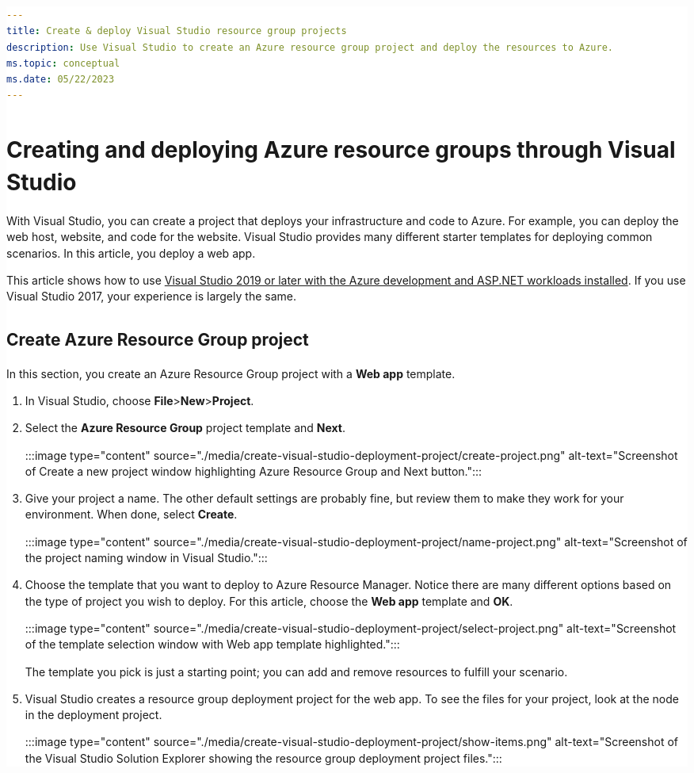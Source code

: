 ```yaml
---
title: Create & deploy Visual Studio resource group projects
description: Use Visual Studio to create an Azure resource group project and deploy the resources to Azure.
ms.topic: conceptual
ms.date: 05/22/2023
---
```

# Creating and deploying Azure resource groups through Visual Studio

With Visual Studio, you can create a project that deploys your infrastructure and code to Azure. For example, you can deploy the web host, website, and code for the website. Visual Studio provides many different starter templates for deploying common scenarios. In this article, you deploy a web app.

This article shows how to use [Visual Studio 2019 or later with the Azure development and ASP.NET workloads installed](/visualstudio/install/install-visual-studio). If you use Visual Studio 2017, your experience is largely the same.

## Create Azure Resource Group project

In this section, you create an Azure Resource Group project with a **Web app** template.

1. In Visual Studio, choose **File**>**New**>**Project**.
1. Select the **Azure Resource Group** project template and **Next**.

    :::image type="content" source="./media/create-visual-studio-deployment-project/create-project.png" alt-text="Screenshot of Create a new project window highlighting Azure Resource Group and Next button.":::

1. Give your project a name. The other default settings are probably fine, but review them to make they work for your environment. When done, select **Create**.

    :::image type="content" source="./media/create-visual-studio-deployment-project/name-project.png" alt-text="Screenshot of the project naming window in Visual Studio.":::

1. Choose the template that you want to deploy to Azure Resource Manager. Notice there are many different options based on the type of project you wish to deploy. For this article, choose the **Web app** template and **OK**.

    :::image type="content" source="./media/create-visual-studio-deployment-project/select-project.png" alt-text="Screenshot of the template selection window with Web app template highlighted.":::

    The template you pick is just a starting point; you can add and remove resources to fulfill your scenario.

1. Visual Studio creates a resource group deployment project for the web app. To see the files for your project, look at the node in the deployment project.

    :::image type="content" source="./media/create-visual-studio-deployment-project/show-items.png" alt-text="Screenshot of the Visual Studio Solution Explorer showing the resource group deployment project files.":::
